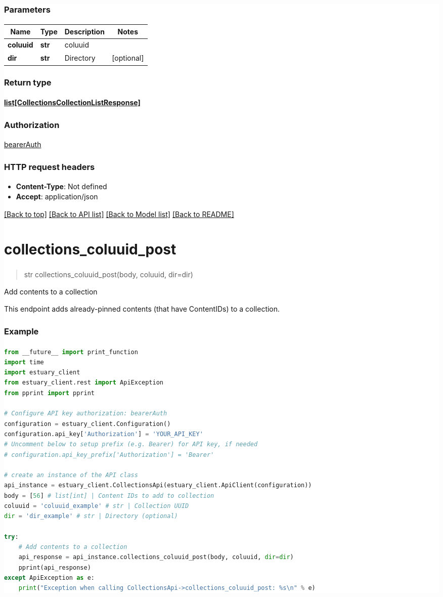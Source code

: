 ### Parameters

Name | Type | Description  | Notes
------------- | ------------- | ------------- | -------------
 **coluuid** | **str**| coluuid | 
 **dir** | **str**| Directory | [optional] 

### Return type

[**list[CollectionsCollectionListResponse]**](CollectionsCollectionListResponse.md)

### Authorization

[bearerAuth](../README.md#bearerAuth)

### HTTP request headers

 - **Content-Type**: Not defined
 - **Accept**: application/json

[[Back to top]](#) [[Back to API list]](../README.md#documentation-for-api-endpoints) [[Back to Model list]](../README.md#documentation-for-models) [[Back to README]](../README.md)

# **collections_coluuid_post**
> str collections_coluuid_post(body, coluuid, dir=dir)

Add contents to a collection

This endpoint adds already-pinned contents (that have ContentIDs) to a collection.

### Example
```python
from __future__ import print_function
import time
import estuary_client
from estuary_client.rest import ApiException
from pprint import pprint

# Configure API key authorization: bearerAuth
configuration = estuary_client.Configuration()
configuration.api_key['Authorization'] = 'YOUR_API_KEY'
# Uncomment below to setup prefix (e.g. Bearer) for API key, if needed
# configuration.api_key_prefix['Authorization'] = 'Bearer'

# create an instance of the API class
api_instance = estuary_client.CollectionsApi(estuary_client.ApiClient(configuration))
body = [56] # list[int] | Content IDs to add to collection
coluuid = 'coluuid_example' # str | Collection UUID
dir = 'dir_example' # str | Directory (optional)

try:
    # Add contents to a collection
    api_response = api_instance.collections_coluuid_post(body, coluuid, dir=dir)
    pprint(api_response)
except ApiException as e:
    print("Exception when calling CollectionsApi->collections_coluuid_post: %s\n" % e)
```
